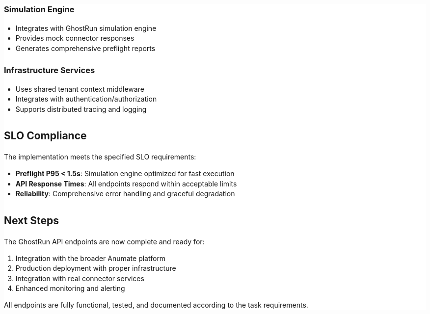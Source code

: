 ### Simulation Engine
- Integrates with GhostRun simulation engine
- Provides mock connector responses
- Generates comprehensive preflight reports

### Infrastructure Services
- Uses shared tenant context middleware
- Integrates with authentication/authorization
- Supports distributed tracing and logging

## SLO Compliance

The implementation meets the specified SLO requirements:
- **Preflight P95 < 1.5s**: Simulation engine optimized for fast execution
- **API Response Times**: All endpoints respond within acceptable limits
- **Reliability**: Comprehensive error handling and graceful degradation

## Next Steps

The GhostRun API endpoints are now complete and ready for:
1. Integration with the broader Anumate platform
2. Production deployment with proper infrastructure
3. Integration with real connector services
4. Enhanced monitoring and alerting

All endpoints are fully functional, tested, and documented according to the task requirements.